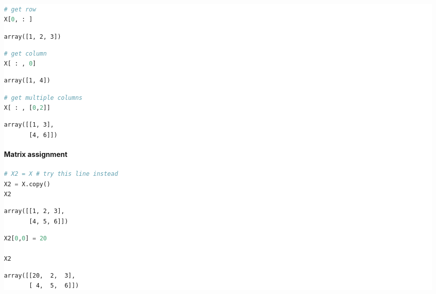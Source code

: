 


```python
# get row
X[0, : ]
```




    array([1, 2, 3])




```python
# get column
X[ : , 0]
```




    array([1, 4])




```python
# get multiple columns
X[ : , [0,2]]
```




    array([[1, 3],
           [4, 6]])



#### Matrix assignment


```python
# X2 = X # try this line instead
X2 = X.copy()
X2
```




    array([[1, 2, 3],
           [4, 5, 6]])




```python
X2[0,0] = 20

X2

```




    array([[20,  2,  3],
           [ 4,  5,  6]])
